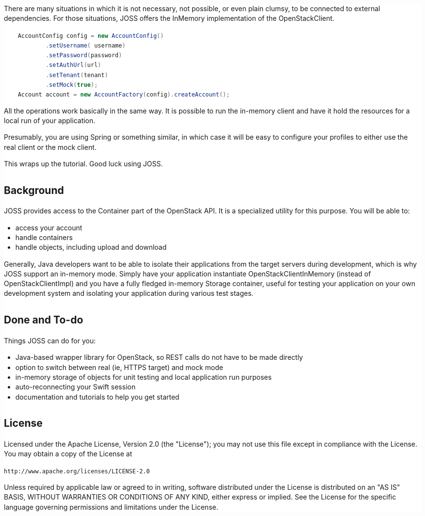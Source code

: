 There are many situations in which it is not necessary, not possible, or even plain clumsy, to be connected to external dependencies. For those situations, JOSS offers the InMemory implementation of the OpenStackClient.

```java
    AccountConfig config = new AccountConfig()
            .setUsername( username)
            .setPassword(password)
            .setAuthUrl(url)
            .setTenant(tenant)
            .setMock(true);
    Account account = new AccountFactory(config).createAccount();
```

All the operations work basically in the same way. It is possible to run the in-memory client and have it hold the resources for a local run of your application.

Presumably, you are using Spring or something similar, in which case it will be easy to configure your profiles to either use the real client or the mock client.

This wraps up the tutorial. Good luck using JOSS.

Background
----------
JOSS provides access to the Container part of the OpenStack API. It is a specialized utility for this purpose. You will be able to:
* access your account
* handle containers
* handle objects, including upload and download

Generally, Java developers want to be able to isolate their applications from the target servers during development, which is why JOSS support an in-memory mode. Simply have your application instantiate OpenStackClientInMemory (instead of OpenStackClientImpl) and you have a fully fledged in-memory Storage container, useful for testing your application on your own development system and isolating your application during various test stages.

Done and To-do
--------------
Things JOSS can do for you:
* Java-based wrapper library for OpenStack, so REST calls do not have to be made directly
* option to switch between real (ie, HTTPS target) and mock mode
* in-memory storage of objects for unit testing and local application run purposes
* auto-reconnecting your Swift session
* documentation and tutorials to help you get started

License
-------
   Licensed under the Apache License, Version 2.0 (the "License");
   you may not use this file except in compliance with the License.
   You may obtain a copy of the License at

	http://www.apache.org/licenses/LICENSE-2.0

   Unless required by applicable law or agreed to in writing, software
   distributed under the License is distributed on an "AS IS" BASIS,
   WITHOUT WARRANTIES OR CONDITIONS OF ANY KIND, either express or implied.
   See the License for the specific language governing permissions and
   limitations under the License.
